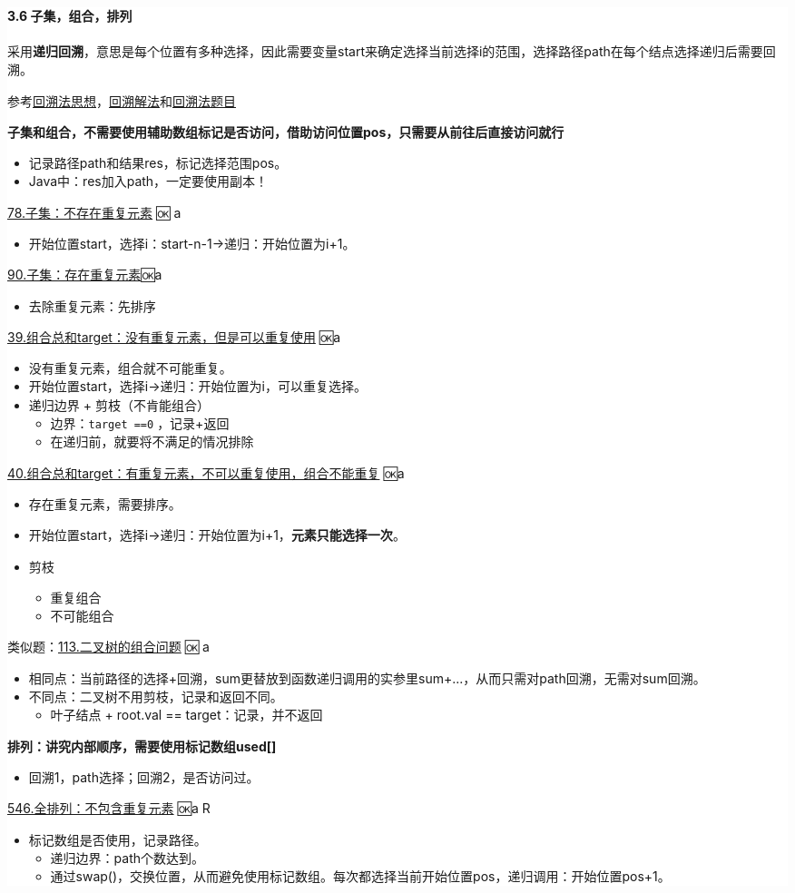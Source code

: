 
#### 3.6 子集，组合，排列

采用**递归回溯**，意思是每个位置有多种选择，因此需要变量start来确定选择当前选择i的范围，选择路径path在每个结点选择递归后需要回溯。

参考[回溯法思想](https://leetcode-cn.com/problems/permutations/solution/hui-su-suan-fa-python-dai-ma-java-dai-ma-by-liweiw/)，[回溯解法](https://leetcode-cn.com/problems/subsets/solution/c-zong-jie-liao-hui-su-wen-ti-lei-xing-dai-ni-gao-/)和[回溯法题目](https://leetcode-cn.com/problems/combination-sum/solution/xue-yi-tao-zou-tian-xia-hui-su-suan-fa-by-powcai/)



**子集和组合，不需要使用辅助数组标记是否访问，借助访问位置pos，只需要从前往后直接访问就行**

* 记录路径path和结果res，标记选择范围pos。
* Java中：res加入path，一定要使用副本！

[78.子集：不存在重复元素](https://leetcode-cn.com/problems/subsets/) 🆗 a

* 开始位置start，选择i：start-n-1→递归：开始位置为i+1。

[90.子集：存在重复元素](https://leetcode-cn.com/problems/subsets-ii/)🆗a

* 去除重复元素：先排序



[39.组合总和target：没有重复元素，但是可以重复使用](https://leetcode-cn.com/problems/combination-sum/) 🆗a

* 没有重复元素，组合就不可能重复。
* 开始位置start，选择i→递归：开始位置为i，可以重复选择。
* 递归边界 + 剪枝（不肯能组合）
  * 边界：`target ==0` ，记录+返回
  * 在递归前，就要将不满足的情况排除

[40.组合总和target：有重复元素，不可以重复使用，组合不能重复](https://leetcode-cn.com/problems/combination-sum-ii/) 🆗a

* 存在重复元素，需要排序。

* 开始位置start，选择i→递归：开始位置为i+1，**元素只能选择一次**。

* 剪枝

   * 重复组合
   * 不可能组合


类似题：[113.二叉树的组合问题](https://leetcode-cn.com/problems/path-sum-ii/) 🆗 a

   * 相同点：当前路径的选择+回溯，sum更替放到函数递归调用的实参里sum+...，从而只需对path回溯，无需对sum回溯。
   * 不同点：二叉树不用剪枝，记录和返回不同。
     * 叶子结点 + root.val == target：记录，并不返回



**排列：讲究内部顺序，需要使用标记数组used[]**

* 回溯1，path选择；回溯2，是否访问过。

[546.全排列：不包含重复元素](https://leetcode-cn.com/problems/permutations/) 🆗a R

* 标记数组是否使用，记录路径。
  * 递归边界：path个数达到。
  * 通过swap()，交换位置，从而避免使用标记数组。每次都选择当前开始位置pos，递归调用：开始位置pos+1。
